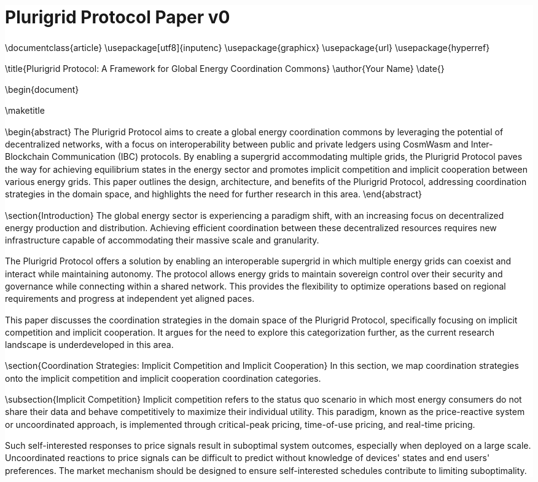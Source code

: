 # Plurigrid Protocol Paper v0
\documentclass{article}
\usepackage[utf8]{inputenc}
\usepackage{graphicx}
\usepackage{url}
\usepackage{hyperref}

\title{Plurigrid Protocol: A Framework for Global Energy Coordination Commons}
\author{Your Name}
\date{}

\begin{document}

\maketitle

\begin{abstract}
The Plurigrid Protocol aims to create a global energy coordination commons by leveraging the potential of decentralized networks, with a focus on interoperability between public and private ledgers using CosmWasm and Inter-Blockchain Communication (IBC) protocols. By enabling a supergrid accommodating multiple grids, the Plurigrid Protocol paves the way for achieving equilibrium states in the energy sector and promotes implicit competition and implicit cooperation between various energy grids. This paper outlines the design, architecture, and benefits of the Plurigrid Protocol, addressing coordination strategies in the domain space, and highlights the need for further research in this area.
\end{abstract}

\section{Introduction}
The global energy sector is experiencing a paradigm shift, with an increasing focus on decentralized energy production and distribution. Achieving efficient coordination between these decentralized resources requires new infrastructure capable of accommodating their massive scale and granularity.

The Plurigrid Protocol offers a solution by enabling an interoperable supergrid in which multiple energy grids can coexist and interact while maintaining autonomy. The protocol allows energy grids to maintain sovereign control over their security and governance while connecting within a shared network. This provides the flexibility to optimize operations based on regional requirements and progress at independent yet aligned paces.

This paper discusses the coordination strategies in the domain space of the Plurigrid Protocol, specifically focusing on implicit competition and implicit cooperation. It argues for the need to explore this categorization further, as the current research landscape is underdeveloped in this area.

\section{Coordination Strategies: Implicit Competition and Implicit Cooperation}
In this section, we map coordination strategies onto the implicit competition and implicit cooperation coordination categories.

\subsection{Implicit Competition}
Implicit competition refers to the status quo scenario in which most energy consumers do not share their data and behave competitively to maximize their individual utility. This paradigm, known as the price-reactive system or uncoordinated approach, is implemented through critical-peak pricing, time-of-use pricing, and real-time pricing.

Such self-interested responses to price signals result in suboptimal system outcomes, especially when deployed on a large scale. Uncoordinated reactions to price signals can be difficult to predict without knowledge of devices' states and end users' preferences. The market mechanism should be designed to ensure self-interested schedules contribute to limiting suboptimality.
